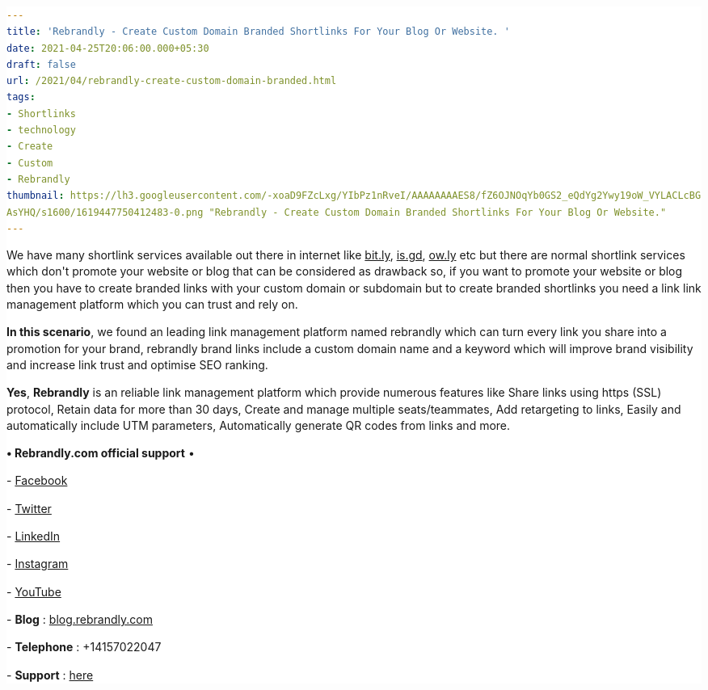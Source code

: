```yaml
---
title: 'Rebrandly - Create Custom Domain Branded Shortlinks For Your Blog Or Website. '
date: 2021-04-25T20:06:00.000+05:30
draft: false
url: /2021/04/rebrandly-create-custom-domain-branded.html
tags: 
- Shortlinks
- technology
- Create
- Custom
- Rebrandly
thumbnail: https://lh3.googleusercontent.com/-xoaD9FZcLxg/YIbPz1nRveI/AAAAAAAAES8/fZ6OJNOqYb0GS2_eQdYg2Ywy19oW_VYLACLcBGAsYHQ/s1600/1619447750412483-0.png "Rebrandly - Create Custom Domain Branded Shortlinks For Your Blog Or Website."
--- 
```


  

We have many shortlink services available out there in internet like [bit.ly](http://bit.ly), [is.gd](http://is.gd), [ow.ly](http://ow.ly) etc but there are normal shortlink services which don't promote your website or blog that can be considered as drawback so, if you want to promote your website or blog then you have to create branded links with your custom domain or subdomain but to create branded shortlinks you need a link link management platform which you can trust and rely on.   
  
**In this scenario**, we found an leading link management platform named rebrandly which can turn every link you share into a promotion for your brand, rebrandly brand links include a custom domain name and a keyword which will improve brand visibility and increase link trust and optimise SEO ranking.   
  
**Yes**, **Rebrandly** is an reliable link management platform which provide numerous features like Share links using https (SSL) protocol, Retain data for more than 30 days, Create and manage multiple seats/teammates, Add retargeting to links, Easily and automatically include UTM parameters, Automatically generate QR codes from links and more. 

  

**• Rebrandly.com official support** • 

  

\- [Facebook](https://www.facebook.com/Brandedlinks/?rc=p)

\- [Twitter](https://twitter.com/rebrandlybuzz)

\- [LinkedIn](https://www.linkedin.com/company/rebrandly/)

\- [Instagram](https://www.instagram.com/rebrandlybuzz)

\- [YouTube](https://www.youtube.com/rebrandlybrandedlinks)

  

\- **Blog** : [blog.rebrandly.com](http://blog.rebrandly.com) 

\- **Telephone** : +14157022047

\- **Support** : [here](https://rebrandly.support/contact?ref=Website-Link-ContactSup-Footer)  
